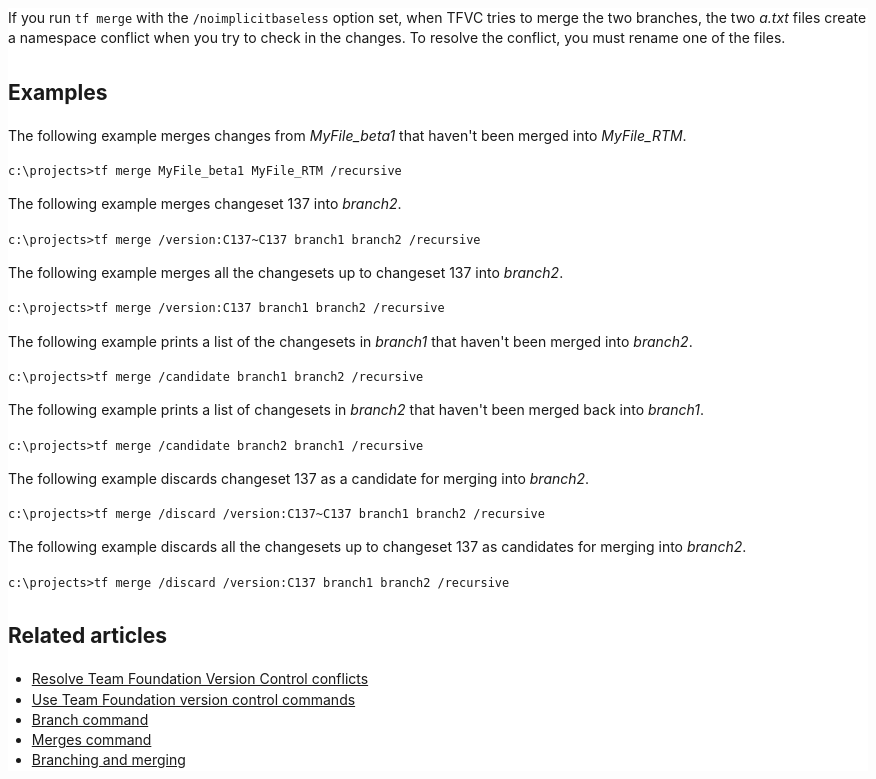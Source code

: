 If you run `tf merge` with the `/noimplicitbaseless` option set, when TFVC tries to merge the two branches, the two *a.txt* files create a namespace conflict when you try to check in the changes. To resolve the conflict, you must rename one of the files.

## Examples
The following example merges changes from *MyFile_beta1* that haven't been merged into *MyFile_RTM*.

```
c:\projects>tf merge MyFile_beta1 MyFile_RTM /recursive
```

The following example merges changeset 137 into *branch2*.

```
c:\projects>tf merge /version:C137~C137 branch1 branch2 /recursive
```

The following example merges all the changesets up to changeset 137 into *branch2*.

```
c:\projects>tf merge /version:C137 branch1 branch2 /recursive
```

The following example prints a list of the changesets in *branch1* that haven't been merged into *branch2*.

```
c:\projects>tf merge /candidate branch1 branch2 /recursive
```

The following example prints a list of changesets in *branch2* that haven't been merged back into *branch1*.

```
c:\projects>tf merge /candidate branch2 branch1 /recursive
```

The following example discards changeset 137 as a candidate for merging into *branch2*.

```
c:\projects>tf merge /discard /version:C137~C137 branch1 branch2 /recursive
```

The following example discards all the changesets up to changeset 137 as candidates for merging into *branch2*.

```
c:\projects>tf merge /discard /version:C137 branch1 branch2 /recursive
```

## Related articles

- [Resolve Team Foundation Version Control conflicts](resolve-team-foundation-version-control-conflicts.md)
- [Use Team Foundation version control commands](use-team-foundation-version-control-commands.md)
- [Branch command](branch-command.md)
- [Merges command](merges-command.md)
- [Branching and merging](branching-strategies-with-tfvc.md)